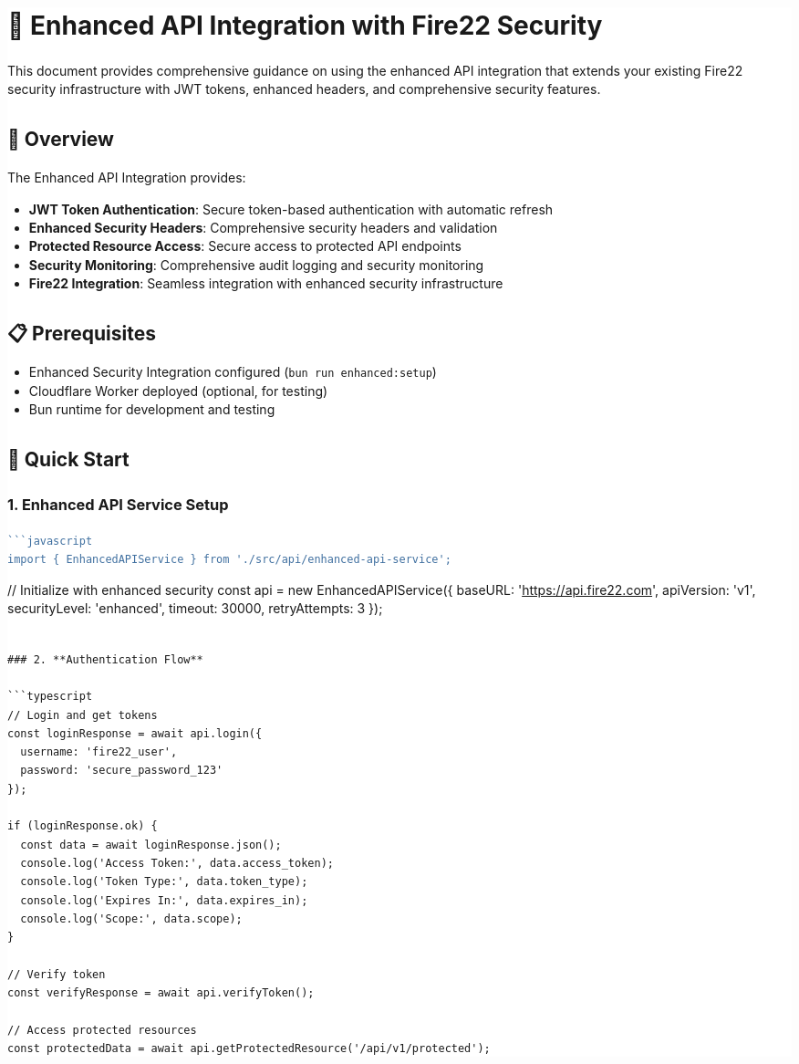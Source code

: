 # 🚀 Enhanced API Integration with Fire22 Security

This document provides comprehensive guidance on using the enhanced API
integration that extends your existing Fire22 security infrastructure with JWT
tokens, enhanced headers, and comprehensive security features.

## 🚀 Overview

The Enhanced API Integration provides:

- **JWT Token Authentication**: Secure token-based authentication with automatic
  refresh
- **Enhanced Security Headers**: Comprehensive security headers and validation
- **Protected Resource Access**: Secure access to protected API endpoints
- **Security Monitoring**: Comprehensive audit logging and security monitoring
- **Fire22 Integration**: Seamless integration with enhanced security
  infrastructure

## 📋 Prerequisites

- Enhanced Security Integration configured (`bun run enhanced:setup`)
- Cloudflare Worker deployed (optional, for testing)
- Bun runtime for development and testing

## 🔧 Quick Start

### 1. **Enhanced API Service Setup**

````typescript
```javascript
import { EnhancedAPIService } from './src/api/enhanced-api-service';
````

// Initialize with enhanced security const api = new EnhancedAPIService({
baseURL: 'https://api.fire22.com', apiVersion: 'v1', securityLevel: 'enhanced',
timeout: 30000, retryAttempts: 3 });

````

### 2. **Authentication Flow**

```typescript
// Login and get tokens
const loginResponse = await api.login({
  username: 'fire22_user',
  password: 'secure_password_123'
});

if (loginResponse.ok) {
  const data = await loginResponse.json();
  console.log('Access Token:', data.access_token);
  console.log('Token Type:', data.token_type);
  console.log('Expires In:', data.expires_in);
  console.log('Scope:', data.scope);
}

// Verify token
const verifyResponse = await api.verifyToken();

// Access protected resources
const protectedData = await api.getProtectedResource('/api/v1/protected');
````
